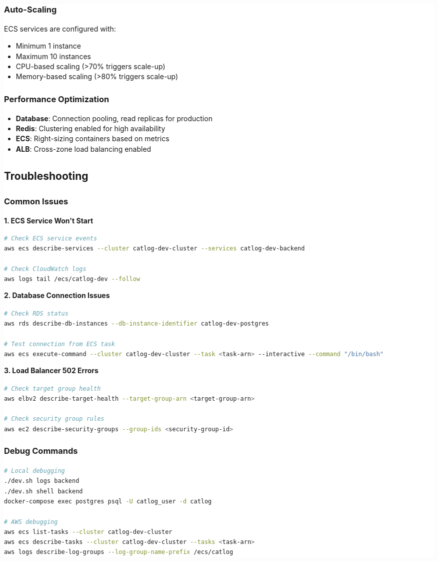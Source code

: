 ### Auto-Scaling
ECS services are configured with:
- Minimum 1 instance
- Maximum 10 instances
- CPU-based scaling (>70% triggers scale-up)
- Memory-based scaling (>80% triggers scale-up)

### Performance Optimization
- **Database**: Connection pooling, read replicas for production
- **Redis**: Clustering enabled for high availability
- **ECS**: Right-sizing containers based on metrics
- **ALB**: Cross-zone load balancing enabled

## Troubleshooting

### Common Issues

**1. ECS Service Won't Start**
```bash
# Check ECS service events
aws ecs describe-services --cluster catlog-dev-cluster --services catlog-dev-backend

# Check CloudWatch logs
aws logs tail /ecs/catlog-dev --follow
```

**2. Database Connection Issues**
```bash
# Check RDS status
aws rds describe-db-instances --db-instance-identifier catlog-dev-postgres

# Test connection from ECS task
aws ecs execute-command --cluster catlog-dev-cluster --task <task-arn> --interactive --command "/bin/bash"
```

**3. Load Balancer 502 Errors**
```bash
# Check target group health
aws elbv2 describe-target-health --target-group-arn <target-group-arn>

# Check security group rules
aws ec2 describe-security-groups --group-ids <security-group-id>
```

### Debug Commands
```bash
# Local debugging
./dev.sh logs backend
./dev.sh shell backend
docker-compose exec postgres psql -U catlog_user -d catlog

# AWS debugging
aws ecs list-tasks --cluster catlog-dev-cluster
aws ecs describe-tasks --cluster catlog-dev-cluster --tasks <task-arn>
aws logs describe-log-groups --log-group-name-prefix /ecs/catlog
```
